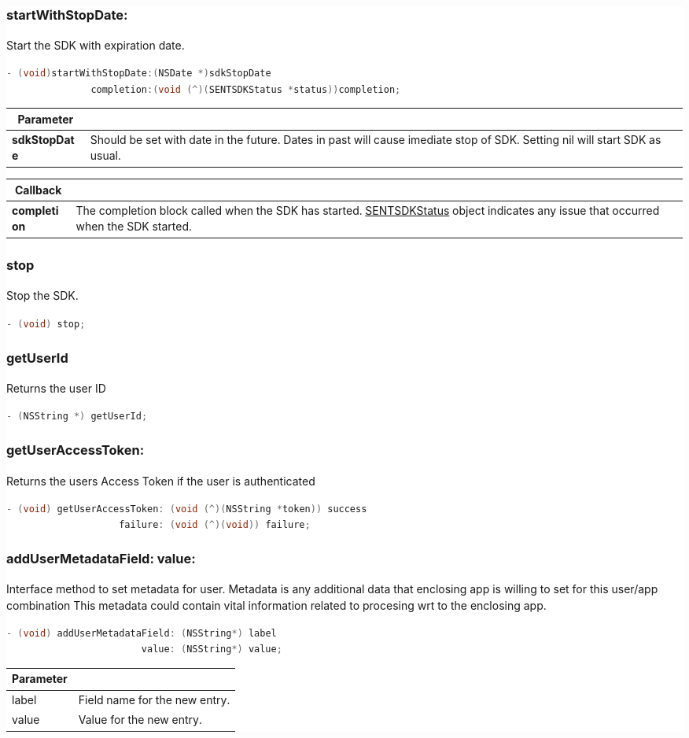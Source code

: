 ### startWithStopDate:

Start the SDK with expiration date.

```objectivec
- (void)startWithStopDate:(NSDate *)sdkStopDate 
               completion:(void (^)(SENTSDKStatus *status))completion;
```

| Parameter       |                                                                                                                            |
| --------------- | -------------------------------------------------------------------------------------------------------------------------- |
| **sdkStopDate** | Should be set with date in the future. Dates in past will cause imediate stop of SDK. Setting nil will start SDK as usual. |

| Callback       |                                                                                                                                                        |
| -------------- | ------------------------------------------------------------------------------------------------------------------------------------------------------ |
| **completion** | The completion block called when the SDK has started. [SENTSDKStatus](sentsdkstatus.md) object indicates any issue that occurred when the SDK started. |

### stop

Stop the SDK.

```objectivec
- (void) stop;
```

### getUserId

Returns the user ID

```objectivec
- (NSString *) getUserId;
```

### getUserAccessToken:

Returns the users Access Token if the user is authenticated

```objectivec
- (void) getUserAccessToken: (void (^)(NSString *token)) success 
                    failure: (void (^)(void)) failure;
```

### addUserMetadataField: value:

Interface method to set metadata for user. Metadata is any additional data that enclosing app is willing to set for this user/app combination This metadata could contain vital information related to procesing wrt to the enclosing app.

```objectivec
- (void) addUserMetadataField: (NSString*) label 
                        value: (NSString*) value;
```

| Parameter |                               |
| --------- | ----------------------------- |
| label     | Field name for the new entry. |
| value     | Value for the new entry.      |
